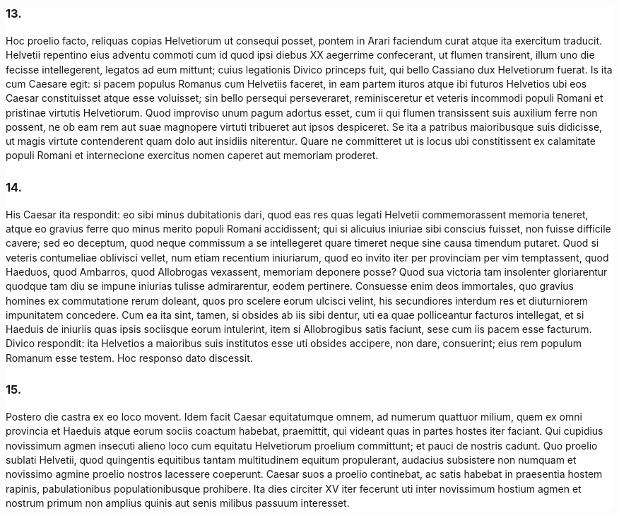 ### 13.

 Hoc proelio facto, reliquas copias Helvetiorum ut
consequi posset, pontem in Arari faciendum curat atque ita exercitum
traducit. Helvetii repentino eius adventu commoti cum id quod ipsi
diebus XX aegerrime confecerant, ut flumen transirent, illum uno die
fecisse intellegerent, legatos ad eum mittunt; cuius legationis
Divico princeps fuit, qui bello Cassiano dux Helvetiorum fuerat. Is
ita cum Caesare egit: si pacem populus Romanus cum Helvetiis
faceret, in eam partem ituros atque ibi futuros Helvetios ubi eos
Caesar constituisset atque esse voluisset; sin bello persequi
perseveraret, reminisceretur et veteris incommodi populi Romani et
pristinae virtutis Helvetiorum. Quod improviso unum pagum adortus
esset, cum ii qui flumen transissent suis auxilium ferre non
possent, ne ob eam rem aut suae magnopere virtuti tribueret aut
ipsos despiceret. Se ita a patribus maioribusque suis didicisse, ut
magis virtute contenderent quam dolo aut insidiis niterentur. Quare
ne committeret ut is locus ubi constitissent ex calamitate populi
Romani et internecione exercitus nomen caperet aut memoriam
proderet.

### 14.

 His Caesar ita respondit: eo sibi minus dubitationis
dari, quod eas res quas legati Helvetii commemorassent memoria
teneret, atque eo gravius ferre quo minus merito populi Romani
accidissent; qui si alicuius iniuriae sibi conscius fuisset, non
fuisse difficile cavere; sed eo deceptum, quod neque commissum a se
intellegeret quare timeret neque sine causa timendum putaret. Quod
si veteris contumeliae oblivisci vellet, num etiam recentium
iniuriarum, quod eo invito iter per provinciam per vim temptassent,
quod Haeduos, quod Ambarros, quod Allobrogas vexassent, memoriam
deponere posse? Quod sua victoria tam insolenter gloriarentur
quodque tam diu se impune iniurias tulisse admirarentur, eodem
pertinere. Consuesse enim deos immortales, quo gravius homines ex
commutatione rerum doleant, quos pro scelere eorum ulcisci velint,
his secundiores interdum res et diuturniorem impunitatem concedere.
Cum ea ita sint, tamen, si obsides ab iis sibi dentur, uti ea quae
polliceantur facturos intellegat, et si Haeduis de iniuriis quas
ipsis sociisque eorum intulerint, item si Allobrogibus satis
faciunt, sese cum iis pacem esse facturum. Divico respondit: ita
Helvetios a maioribus suis institutos esse uti obsides accipere, non
dare, consuerint; eius rem populum Romanum esse testem. Hoc responso
dato discessit.

### 15.

 Postero die castra ex eo loco movent. Idem facit
Caesar equitatumque omnem, ad numerum quattuor milium, quem ex omni
provincia et Haeduis atque eorum sociis coactum habebat, praemittit,
qui videant quas in partes hostes iter faciant. Qui cupidius
novissimum agmen insecuti alieno loco cum equitatu Helvetiorum
proelium committunt; et pauci de nostris cadunt. Quo proelio sublati
Helvetii, quod quingentis equitibus tantam multitudinem equitum
propulerant, audacius subsistere non numquam et novissimo agmine
proelio nostros lacessere coeperunt. Caesar suos a proelio
continebat, ac satis habebat in praesentia hostem rapinis,
pabulationibus populationibusque prohibere. Ita dies circiter XV
iter fecerunt uti inter novissimum hostium agmen et nostrum primum
non amplius quinis aut senis milibus passuum interesset.
